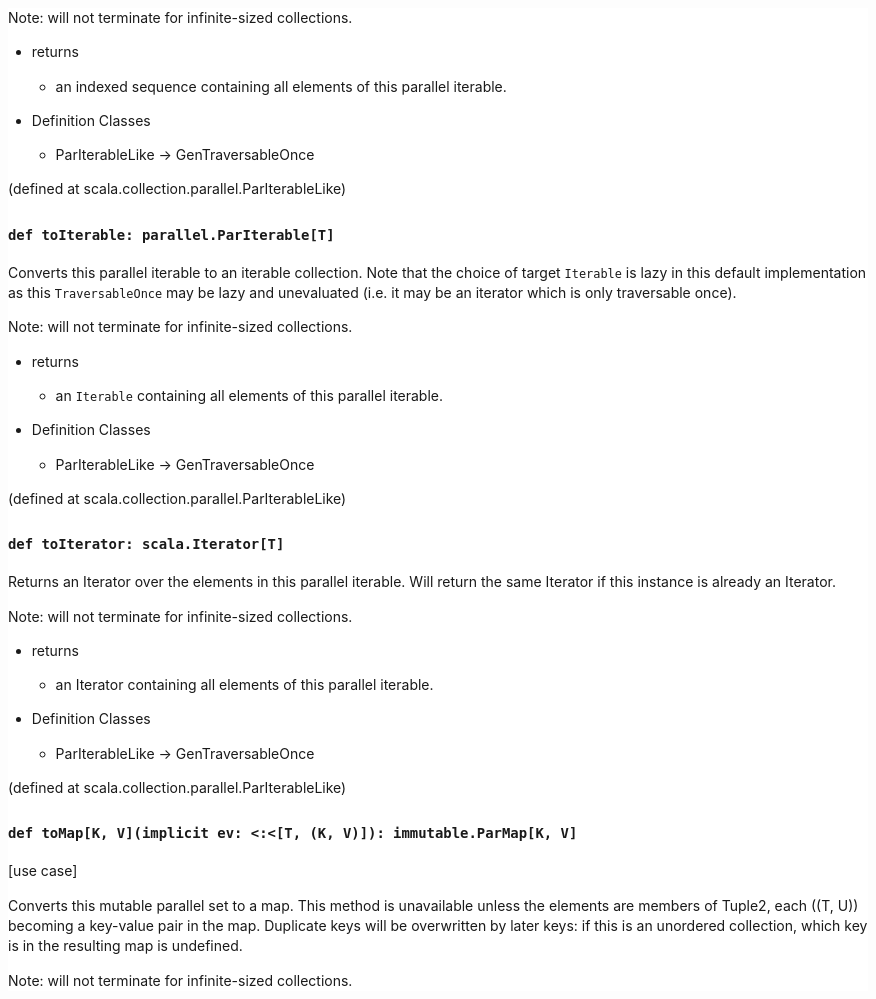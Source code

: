 Note: will not terminate for infinite-sized collections.

* returns
  * an indexed sequence containing all elements of this parallel iterable.

* Definition Classes
  * ParIterableLike → GenTraversableOnce

(defined at scala.collection.parallel.ParIterableLike)


### `def toIterable: parallel.ParIterable[T]`                                ###

Converts this parallel iterable to an iterable collection. Note that the choice
of target `Iterable` is lazy in this default implementation as this
 `TraversableOnce` may be lazy and unevaluated (i.e. it may be an iterator which
is only traversable once).

Note: will not terminate for infinite-sized collections.

* returns
  * an `Iterable` containing all elements of this parallel iterable.

* Definition Classes
  * ParIterableLike → GenTraversableOnce

(defined at scala.collection.parallel.ParIterableLike)


### `def toIterator: scala.Iterator[T]`                                      ###

Returns an Iterator over the elements in this parallel iterable. Will return the
same Iterator if this instance is already an Iterator.

Note: will not terminate for infinite-sized collections.

* returns
  * an Iterator containing all elements of this parallel iterable.

* Definition Classes
  * ParIterableLike → GenTraversableOnce

(defined at scala.collection.parallel.ParIterableLike)


### `def toMap[K, V](implicit ev: <:<[T, (K, V)]): immutable.ParMap[K, V]`   ###

[use case]

Converts this mutable parallel set to a map. This method is unavailable unless
the elements are members of Tuple2, each ((T, U)) becoming a key-value pair in
the map. Duplicate keys will be overwritten by later keys: if this is an
unordered collection, which key is in the resulting map is undefined.

Note: will not terminate for infinite-sized collections.
